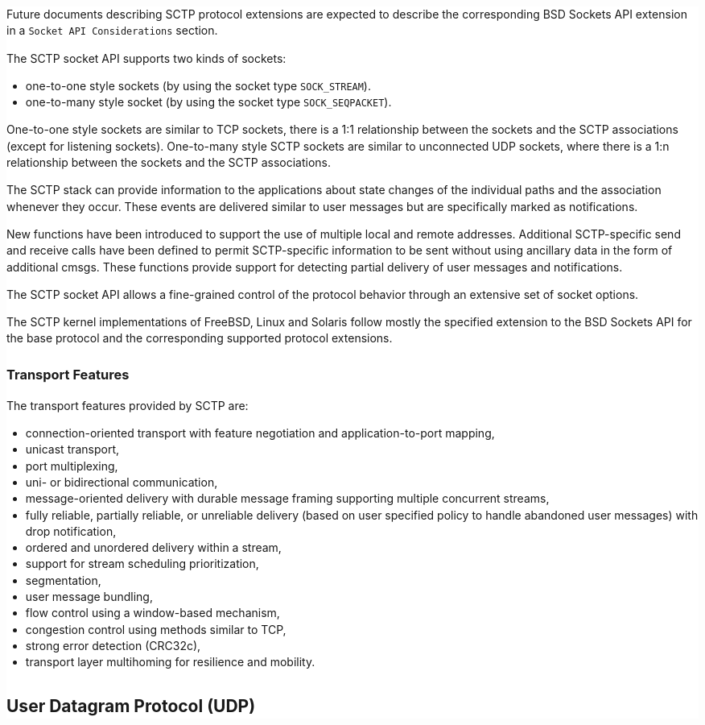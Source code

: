 Future documents describing SCTP protocol extensions are expected to describe
the corresponding BSD Sockets API extension in a `Socket API Considerations`
section.

The SCTP socket API supports two kinds of sockets:

- one-to-one style sockets (by using the socket type `SOCK_STREAM`).
- one-to-many style socket (by using the socket type `SOCK_SEQPACKET`).

One-to-one style sockets are similar to TCP sockets, there is a 1:1 relationship
between the sockets and the SCTP associations (except for listening sockets).
One-to-many style SCTP sockets are similar to unconnected UDP sockets, where there
is a 1:n relationship between the sockets and the SCTP associations.

The SCTP stack can provide information to the applications about state
changes of the individual paths and the association whenever they occur.
These events are delivered similar to user messages but are specifically
marked as notifications.

New functions have been introduced to support the use of
multiple local and remote addresses.
Additional SCTP-specific send and receive calls have been defined to permit
SCTP-specific information to be sent without using ancillary data
in the form of additional cmsgs.
These functions provide support for detecting partial delivery of
user messages and notifications.

The SCTP socket API allows a fine-grained control of the protocol behavior
through an extensive set of socket options.

The SCTP kernel implementations of FreeBSD, Linux and Solaris follow mostly
the specified extension to the BSD Sockets API for the base protocol and the
corresponding supported protocol extensions.

### Transport Features

The transport features provided by SCTP are:

- connection-oriented transport with feature negotiation and application-to-port mapping,
- unicast transport,
- port multiplexing,
- uni- or bidirectional communication,
- message-oriented delivery with durable message framing supporting multiple concurrent streams,
- fully reliable, partially reliable, or unreliable delivery (based on user specified policy to handle abandoned user messages) with drop notification,
- ordered and unordered delivery within a stream,
- support for stream scheduling prioritization,
- segmentation,
- user message bundling,
- flow control using a window-based mechanism,
- congestion control using methods similar to TCP,
- strong error detection (CRC32c),
- transport layer multihoming for resilience and mobility.


## User Datagram Protocol (UDP)
